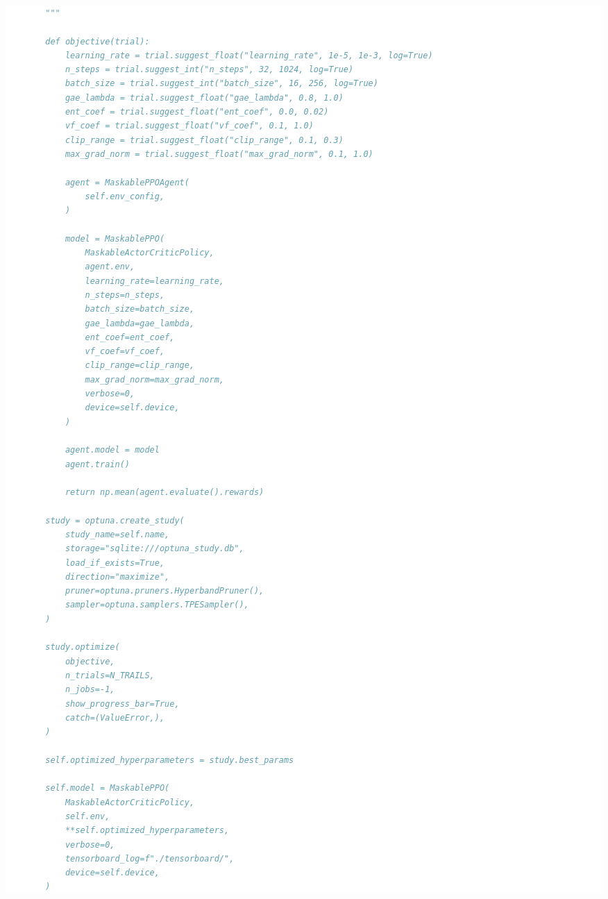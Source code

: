 ``` python
        """

        def objective(trial):
            learning_rate = trial.suggest_float("learning_rate", 1e-5, 1e-3, log=True)
            n_steps = trial.suggest_int("n_steps", 32, 1024, log=True)
            batch_size = trial.suggest_int("batch_size", 16, 256, log=True)
            gae_lambda = trial.suggest_float("gae_lambda", 0.8, 1.0)
            ent_coef = trial.suggest_float("ent_coef", 0.0, 0.02)
            vf_coef = trial.suggest_float("vf_coef", 0.1, 1.0)
            clip_range = trial.suggest_float("clip_range", 0.1, 0.3)
            max_grad_norm = trial.suggest_float("max_grad_norm", 0.1, 1.0)

            agent = MaskablePPOAgent(
                self.env_config,
            )

            model = MaskablePPO(
                MaskableActorCriticPolicy,
                agent.env,
                learning_rate=learning_rate,
                n_steps=n_steps,
                batch_size=batch_size,
                gae_lambda=gae_lambda,
                ent_coef=ent_coef,
                vf_coef=vf_coef,
                clip_range=clip_range,
                max_grad_norm=max_grad_norm,
                verbose=0,
                device=self.device,
            )

            agent.model = model
            agent.train()

            return np.mean(agent.evaluate().rewards)

        study = optuna.create_study(
            study_name=self.name,
            storage="sqlite:///optuna_study.db",
            load_if_exists=True,
            direction="maximize",
            pruner=optuna.pruners.HyperbandPruner(),
            sampler=optuna.samplers.TPESampler(),
        )

        study.optimize(
            objective,
            n_trials=N_TRAILS,
            n_jobs=-1,
            show_progress_bar=True,
            catch=(ValueError,),
        )

        self.optimized_hyperparameters = study.best_params

        self.model = MaskablePPO(
            MaskableActorCriticPolicy,
            self.env,
            **self.optimized_hyperparameters,
            verbose=0,
            tensorboard_log=f"./tensorboard/",
            device=self.device,
        )
```
